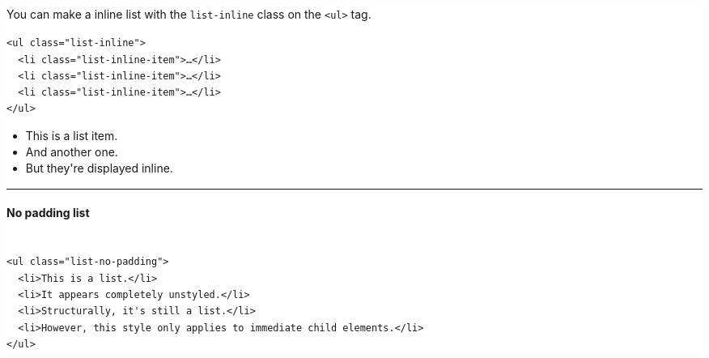You can make a inline list with the `list-inline` class on the `<ul>` tag.

````
<ul class="list-inline">
  <li class="list-inline-item">…</li>
  <li class="list-inline-item">…</li>
  <li class="list-inline-item">…</li>
</ul>
````

<ul class="list-inline">
  <li class="list-inline-item">This is a list item.</li>
  <li class="list-inline-item">And another one.</li>
  <li class="list-inline-item">But they're displayed inline.</li>
</ul>

****

#### No padding list

````

<ul class="list-no-padding">
  <li>This is a list.</li>
  <li>It appears completely unstyled.</li>
  <li>Structurally, it's still a list.</li>
  <li>However, this style only applies to immediate child elements.</li>
</ul>
````
